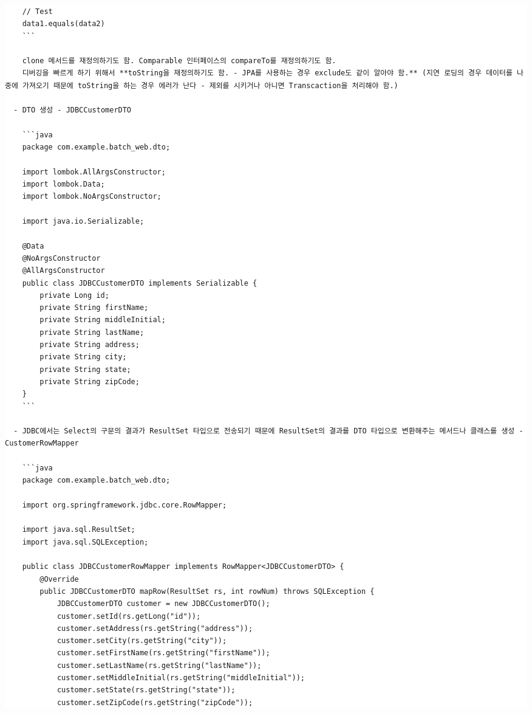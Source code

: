         // Test
        data1.equals(data2)
        ```

        clone 메서드를 재정의하기도 함. Comparable 인터페이스의 compareTo를 재정의하기도 함.
        디버깅을 빠르게 하기 위해서 **toString을 재정의하기도 함. - JPA를 사용하는 경우 exclude도 같이 알아야 함.** (지연 로딩의 경우 데이터를 나중에 가져오기 때문에 toString을 하는 경우 에러가 난다 - 제외를 시키거나 아니면 Transcaction을 처리해야 함.)

      - DTO 생성 - JDBCCustomerDTO

        ```java
        package com.example.batch_web.dto;

        import lombok.AllArgsConstructor;
        import lombok.Data;
        import lombok.NoArgsConstructor;

        import java.io.Serializable;

        @Data
        @NoArgsConstructor
        @AllArgsConstructor
        public class JDBCCustomerDTO implements Serializable {
            private Long id;
            private String firstName;
            private String middleInitial;
            private String lastName;
            private String address;
            private String city;
            private String state;
            private String zipCode;
        }
        ```

      - JDBC에서는 Select의 구문의 결과가 ResultSet 타입으로 전송되기 때문에 ResultSet의 결과를 DTO 타입으로 변환해주는 메서드나 클래스를 생성 - CustomerRowMapper

        ```java
        package com.example.batch_web.dto;

        import org.springframework.jdbc.core.RowMapper;

        import java.sql.ResultSet;
        import java.sql.SQLException;

        public class JDBCCustomerRowMapper implements RowMapper<JDBCCustomerDTO> {
            @Override
            public JDBCCustomerDTO mapRow(ResultSet rs, int rowNum) throws SQLException {
                JDBCCustomerDTO customer = new JDBCCustomerDTO();
                customer.setId(rs.getLong("id"));
                customer.setAddress(rs.getString("address"));
                customer.setCity(rs.getString("city"));
                customer.setFirstName(rs.getString("firstName"));
                customer.setLastName(rs.getString("lastName"));
                customer.setMiddleInitial(rs.getString("middleInitial"));
                customer.setState(rs.getString("state"));
                customer.setZipCode(rs.getString("zipCode"));
